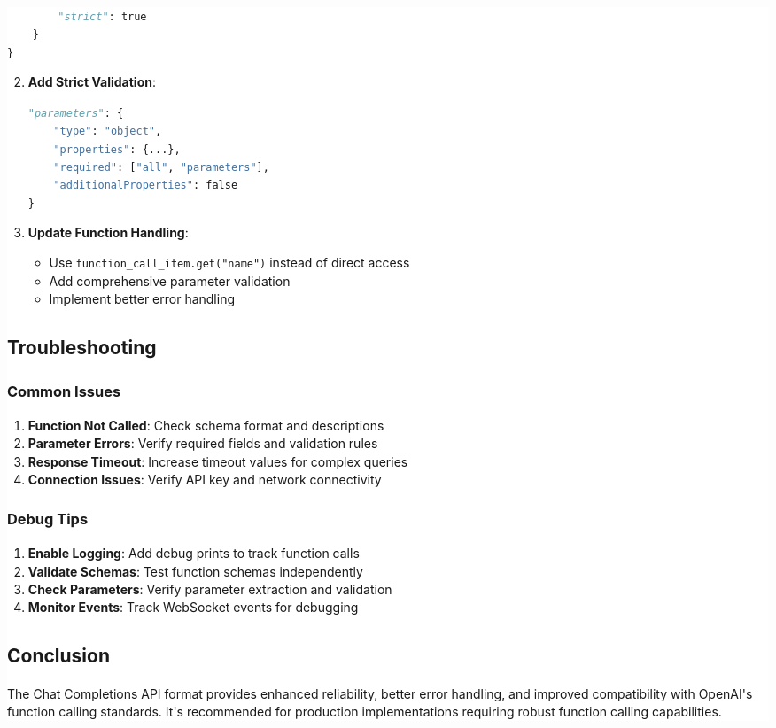    ```python
           "strict": true
       }
   }
   ```

2. **Add Strict Validation**:
   ```python
   "parameters": {
       "type": "object",
       "properties": {...},
       "required": ["all", "parameters"],
       "additionalProperties": false
   }
   ```

3. **Update Function Handling**:
   - Use `function_call_item.get("name")` instead of direct access
   - Add comprehensive parameter validation
   - Implement better error handling

## Troubleshooting

### Common Issues
1. **Function Not Called**: Check schema format and descriptions
2. **Parameter Errors**: Verify required fields and validation rules
3. **Response Timeout**: Increase timeout values for complex queries
4. **Connection Issues**: Verify API key and network connectivity

### Debug Tips
1. **Enable Logging**: Add debug prints to track function calls
2. **Validate Schemas**: Test function schemas independently
3. **Check Parameters**: Verify parameter extraction and validation
4. **Monitor Events**: Track WebSocket events for debugging

## Conclusion

The Chat Completions API format provides enhanced reliability, better error handling, and improved compatibility with OpenAI's function calling standards. It's recommended for production implementations requiring robust function calling capabilities. 